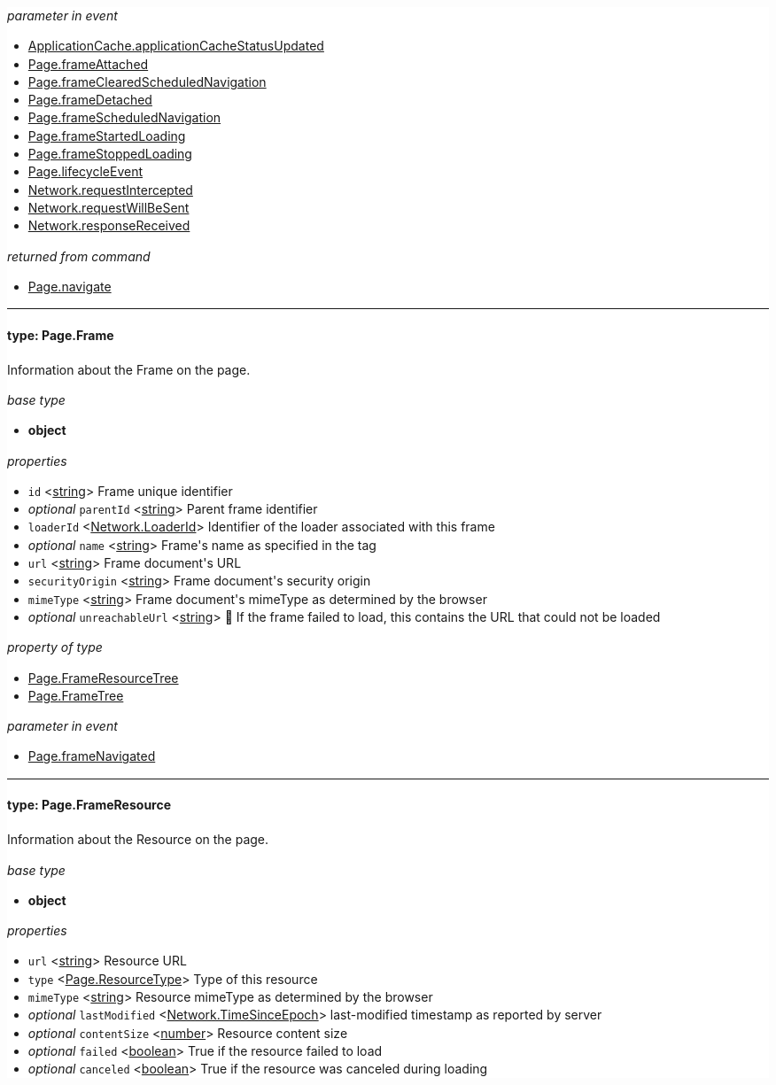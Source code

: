*parameter in event*
- [ApplicationCache.applicationCacheStatusUpdated]
- [Page.frameAttached]
- [Page.frameClearedScheduledNavigation]
- [Page.frameDetached]
- [Page.frameScheduledNavigation]
- [Page.frameStartedLoading]
- [Page.frameStoppedLoading]
- [Page.lifecycleEvent]
- [Network.requestIntercepted]
- [Network.requestWillBeSent]
- [Network.responseReceived]

*returned from command*
- [Page.navigate]

---


#### type: Page.Frame

Information about the Frame on the page.

*base type*
- **object**

*properties*
-  `id` <[string]> Frame unique identifier
- *optional* `parentId` <[string]> Parent frame identifier
-  `loaderId` <[Network.LoaderId]> Identifier of the loader associated with this frame
- *optional* `name` <[string]> Frame's name as specified in the tag
-  `url` <[string]> Frame document's URL
-  `securityOrigin` <[string]> Frame document's security origin
-  `mimeType` <[string]> Frame document's mimeType as determined by the browser
- *optional* `unreachableUrl` <[string]> 🌱 If the frame failed to load, this contains the URL that could not be loaded

*property of type*
- [Page.FrameResourceTree]
- [Page.FrameTree]

*parameter in event*
- [Page.frameNavigated]

---


#### type: Page.FrameResource

Information about the Resource on the page.

*base type*
- **object**

*properties*
-  `url` <[string]> Resource URL
-  `type` <[Page.ResourceType]> Type of this resource
-  `mimeType` <[string]> Resource mimeType as determined by the browser
- *optional* `lastModified` <[Network.TimeSinceEpoch]> last-modified timestamp as reported by server
- *optional* `contentSize` <[number]> Resource content size
- *optional* `failed` <[boolean]> True if the resource failed to load
- *optional* `canceled` <[boolean]> True if the resource was canceled during loading


[Network.CachedResource]: network.md#type-networkcachedresource "Network.CachedResource"
[Page.FrameResource]: page.md#type-pageframeresource "Page.FrameResource"
[Network.RequestPattern]: network.md#type-networkrequestpattern "Network.RequestPattern"
[Network.loadingFailed]: network.md#event-networkloadingfailed "Network.loadingFailed"
[Network.requestIntercepted]: network.md#event-networkrequestintercepted "Network.requestIntercepted"
[Network.requestWillBeSent]: network.md#event-networkrequestwillbesent "Network.requestWillBeSent"
[Network.responseReceived]: network.md#event-networkresponsereceived "Network.responseReceived"
[CSS.CSSStyleSheetHeader]: css.md#type-csscssstylesheetheader "CSS.CSSStyleSheetHeader"
[DOMSnapshot.DOMNode]: domsnapshot.md#type-domsnapshotdomnode "DOMSnapshot.DOMNode"
[ApplicationCache.FrameWithManifest]: applicationcache.md#type-applicationcacheframewithmanifest "ApplicationCache.FrameWithManifest"
[DOM.Node]: dom.md#type-domnode "DOM.Node"
[Page.createIsolatedWorld]: page.md#command-pagecreateisolatedworld "Page.createIsolatedWorld"
[CSS.createStyleSheet]: css.md#command-csscreatestylesheet "CSS.createStyleSheet"
[ApplicationCache.getApplicationCacheForFrame]: applicationcache.md#command-applicationcachegetapplicationcacheforframe "ApplicationCache.getApplicationCacheForFrame"
[ApplicationCache.getManifestForFrame]: applicationcache.md#command-applicationcachegetmanifestforframe "ApplicationCache.getManifestForFrame"
[Page.getResourceContent]: page.md#command-pagegetresourcecontent "Page.getResourceContent"
[Overlay.highlightFrame]: overlay.md#command-overlayhighlightframe "Overlay.highlightFrame"
[Page.searchInResource]: page.md#command-pagesearchinresource "Page.searchInResource"
[Page.setDocumentContent]: page.md#command-pagesetdocumentcontent "Page.setDocumentContent"
[ApplicationCache.applicationCacheStatusUpdated]: applicationcache.md#event-applicationcacheapplicationcachestatusupdated "ApplicationCache.applicationCacheStatusUpdated"
[Page.frameAttached]: page.md#event-pageframeattached "Page.frameAttached"
[Page.frameClearedScheduledNavigation]: page.md#event-pageframeclearedschedulednavigation "Page.frameClearedScheduledNavigation"
[Page.frameDetached]: page.md#event-pageframedetached "Page.frameDetached"
[Page.frameScheduledNavigation]: page.md#event-pageframeschedulednavigation "Page.frameScheduledNavigation"
[Page.frameStartedLoading]: page.md#event-pageframestartedloading "Page.frameStartedLoading"
[Page.frameStoppedLoading]: page.md#event-pageframestoppedloading "Page.frameStoppedLoading"
[Page.lifecycleEvent]: page.md#event-pagelifecycleevent "Page.lifecycleEvent"
[Network.requestIntercepted]: network.md#event-networkrequestintercepted "Network.requestIntercepted"
[Network.requestWillBeSent]: network.md#event-networkrequestwillbesent "Network.requestWillBeSent"
[Network.responseReceived]: network.md#event-networkresponsereceived "Network.responseReceived"
[Page.navigate]: page.md#command-pagenavigate "Page.navigate"
[Page.FrameResourceTree]: page.md#type-pageframeresourcetree "Page.FrameResourceTree"
[Page.FrameTree]: page.md#type-pageframetree "Page.FrameTree"
[Page.frameNavigated]: page.md#event-pageframenavigated "Page.frameNavigated"
[Page.FrameResourceTree]: page.md#type-pageframeresourcetree "Page.FrameResourceTree"
[Page.FrameResourceTree]: page.md#type-pageframeresourcetree "Page.FrameResourceTree"
[Page.getResourceTree]: page.md#command-pagegetresourcetree "Page.getResourceTree"
[Page.FrameTree]: page.md#type-pageframetree "Page.FrameTree"
[Page.getFrameTree]: page.md#command-pagegetframetree "Page.getFrameTree"
[Page.addScriptToEvaluateOnLoad]: page.md#command-pageaddscripttoevaluateonload "Page.addScriptToEvaluateOnLoad"
[Page.addScriptToEvaluateOnNewDocument]: page.md#command-pageaddscripttoevaluateonnewdocument "Page.addScriptToEvaluateOnNewDocument"
[Page.removeScriptToEvaluateOnLoad]: page.md#command-pageremovescripttoevaluateonload "Page.removeScriptToEvaluateOnLoad"
[Page.removeScriptToEvaluateOnNewDocument]: page.md#command-pageremovescripttoevaluateonnewdocument "Page.removeScriptToEvaluateOnNewDocument"
[Page.NavigationEntry]: page.md#type-pagenavigationentry "Page.NavigationEntry"
[Page.navigate]: page.md#command-pagenavigate "Page.navigate"
[Page.getNavigationHistory]: page.md#command-pagegetnavigationhistory "Page.getNavigationHistory"
[Page.screencastFrame]: page.md#event-pagescreencastframe "Page.screencastFrame"
[Page.javascriptDialogOpening]: page.md#event-pagejavascriptdialogopening "Page.javascriptDialogOpening"
[Page.getAppManifest]: page.md#command-pagegetappmanifest "Page.getAppManifest"
[Page.getLayoutMetrics]: page.md#command-pagegetlayoutmetrics "Page.getLayoutMetrics"
[Page.getLayoutMetrics]: page.md#command-pagegetlayoutmetrics "Page.getLayoutMetrics"
[Page.captureScreenshot]: page.md#command-pagecapturescreenshot "Page.captureScreenshot"
[Emulation.setDeviceMetricsOverride]: emulation.md#command-emulationsetdevicemetricsoverride "Emulation.setDeviceMetricsOverride"
[Page.setDeviceMetricsOverride]: page.md#command-pagesetdevicemetricsoverride "Page.setDeviceMetricsOverride"
[Overlay.screenshotRequested]: overlay.md#event-overlayscreenshotrequested "Overlay.screenshotRequested"
[Network.LoaderId]: network.md#type-networkloaderid "Network.LoaderId"
[Page.ResourceType]: page.md#type-pageresourcetype "Page.ResourceType"
[Network.TimeSinceEpoch]: network.md#type-networktimesinceepoch "Network.TimeSinceEpoch"
[Page.Frame]: page.md#type-pageframe "Page.Frame"
[Page.FrameResourceTree]: page.md#type-pageframeresourcetree "Page.FrameResourceTree"
[Page.FrameResource]: page.md#type-pageframeresource "Page.FrameResource"
[Page.Frame]: page.md#type-pageframe "Page.Frame"
[Page.FrameTree]: page.md#type-pageframetree "Page.FrameTree"
[Page.TransitionType]: page.md#type-pagetransitiontype "Page.TransitionType"
[Network.TimeSinceEpoch]: network.md#type-networktimesinceepoch "Network.TimeSinceEpoch"
[Page.ScriptIdentifier]: page.md#type-pagescriptidentifier "Page.ScriptIdentifier"
[Page.ScriptIdentifier]: page.md#type-pagescriptidentifier "Page.ScriptIdentifier"
[Page.Viewport]: page.md#type-pageviewport "Page.Viewport"
[Page.FrameId]: page.md#type-pageframeid "Page.FrameId"
[Runtime.ExecutionContextId]: runtime.md#type-runtimeexecutioncontextid "Runtime.ExecutionContextId"
[Page.AppManifestError]: page.md#type-pageappmanifesterror "Page.AppManifestError"
[Network.Cookie]: network.md#type-networkcookie "Network.Cookie"
[Page.FrameTree]: page.md#type-pageframetree "Page.FrameTree"
[Page.LayoutViewport]: page.md#type-pagelayoutviewport "Page.LayoutViewport"
[Page.VisualViewport]: page.md#type-pagevisualviewport "Page.VisualViewport"
[DOM.Rect]: dom.md#type-domrect "DOM.Rect"
[Page.NavigationEntry]: page.md#type-pagenavigationentry "Page.NavigationEntry"
[Page.FrameId]: page.md#type-pageframeid "Page.FrameId"
[Page.FrameResourceTree]: page.md#type-pageframeresourcetree "Page.FrameResourceTree"
[Page.TransitionType]: page.md#type-pagetransitiontype "Page.TransitionType"
[Page.FrameId]: page.md#type-pageframeid "Page.FrameId"
[Network.LoaderId]: network.md#type-networkloaderid "Network.LoaderId"
[Page.ScriptIdentifier]: page.md#type-pagescriptidentifier "Page.ScriptIdentifier"
[Page.ScriptIdentifier]: page.md#type-pagescriptidentifier "Page.ScriptIdentifier"
[Page.FrameId]: page.md#type-pageframeid "Page.FrameId"
[Debugger.SearchMatch]: debugger.md#type-debuggersearchmatch "Debugger.SearchMatch"
[Emulation.ScreenOrientation]: emulation.md#type-emulationscreenorientation "Emulation.ScreenOrientation"
[Page.Viewport]: page.md#type-pageviewport "Page.Viewport"
[Page.FrameId]: page.md#type-pageframeid "Page.FrameId"
[Network.MonotonicTime]: network.md#type-networkmonotonictime "Network.MonotonicTime"
[Page.FrameId]: page.md#type-pageframeid "Page.FrameId"
[Runtime.StackTrace]: runtime.md#type-runtimestacktrace "Runtime.StackTrace"
[Page.FrameId]: page.md#type-pageframeid "Page.FrameId"
[Page.FrameId]: page.md#type-pageframeid "Page.FrameId"
[Page.Frame]: page.md#type-pageframe "Page.Frame"
[Page.FrameId]: page.md#type-pageframeid "Page.FrameId"
[Page.FrameId]: page.md#type-pageframeid "Page.FrameId"
[Page.FrameId]: page.md#type-pageframeid "Page.FrameId"
[Page.DialogType]: page.md#type-pagedialogtype "Page.DialogType"
[Page.FrameId]: page.md#type-pageframeid "Page.FrameId"
[Network.LoaderId]: network.md#type-networkloaderid "Network.LoaderId"
[Network.MonotonicTime]: network.md#type-networkmonotonictime "Network.MonotonicTime"
[Network.MonotonicTime]: network.md#type-networkmonotonictime "Network.MonotonicTime"
[Page.ScreencastFrameMetadata]: page.md#type-pagescreencastframemetadata "Page.ScreencastFrameMetadata"
[boolean]: https://developer.mozilla.org/en-US/docs/Web/JavaScript/Reference/Global_Objects/JSON "JSON boolean"
[string]: https://developer.mozilla.org/en-US/docs/Web/JavaScript/Reference/Global_Objects/JSON "JSON string"
[number]: https://developer.mozilla.org/en-US/docs/Web/JavaScript/Reference/Global_Objects/JSON "JSON number"
[integer]: https://developer.mozilla.org/en-US/docs/Web/JavaScript/Reference/Global_Objects/JSON "JSON integer"
[object]: https://developer.mozilla.org/en-US/docs/Web/JavaScript/Reference/Global_Objects/JSON "JSON object"
[any]: https://developer.mozilla.org/en-US/docs/Web/JavaScript/Reference/Global_Objects/JSON "JSON any"